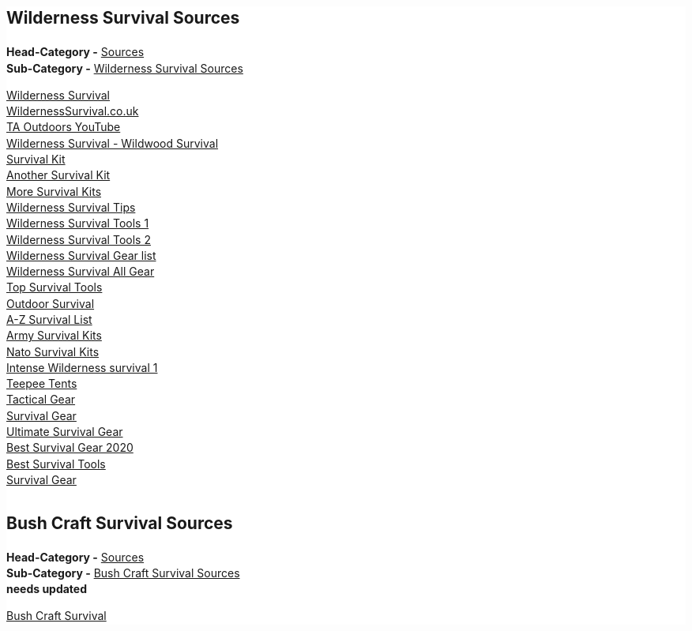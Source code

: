 
## Wilderness Survival Sources
**Head-Category -** [Sources](#sources)\
**Sub-Category -** [Wilderness Survival Sources](#wilderness-survival-sources)


[Wilderness Survival](https://www.scmp.com/lifestyle/travel-leisure/article/2159108/wilderness-survival-five-asian-youtube-stars-getting)\
[WildernessSurvival.co.uk](https://wilderness-survival.co.uk/home)\
[TA Outdoors YouTube](https://www.youtube.com/channel/UC2SMpy2oZV6BoyJEYShw9bw)\
[Wilderness Survival - Wildwood Survival](http://www.wildwoodsurvival.com/survival/)\
[Survival Kit](https://modularsurvivalsystems.co.uk/wilderness-survival-kit-40-p.asp)\
[Another Survival Kit](https://fatherhoodfactor.com/making-a-wilderness-survival-kit-the-complete-checklist/)\
[More Survival Kits](https://www.boyscouttrail.com/boy-scouts/survivalkit.asp)\
[Wilderness Survival Tips](https://nextluxury.com/mens-tactical-outdoor/top-50-best-wilderness-survival-tips/)\
[Wilderness Survival Tools 1](https://thedyrt.com/magazine/gear/wilderness-survival-tools/)\
[Wilderness Survival Tools 2](https://www.gearhungry.com/survival-gear/)\
[Wilderness Survival Gear list](https://www.skilledsurvival.com/survival-gear-list/)\
[Wilderness Survival All Gear](https://www.wilderness-survival-gear.com/)\
[Top Survival Tools](https://secretsofsurvival.com/top-survival-tools/)\
[Outdoor Survival](https://www.bushcraftlab.co.uk/collections/outdoor-survival-kit)\
[A-Z Survival List](https://secretsofsurvival.com/survival-a-to-z-survival-list/)\
[Army Survival Kits](https://www.cadetdirect.com/survival-equipment/survival-aids/complete-survival-kits)\
[Nato Survival Kits](https://www.firestormkit.co.uk/nato-military-survival-kit.html)\
[Intense Wilderness survival 1](https://www.budk.com/Intense-Wilderness-Survival-Gear-5280)\
[Teepee Tents](https://www.chkadels.com/Intense-4-Person-Teepee-Tent-40607)\
[Tactical Gear](https://www.gearupfl.com/tactical-gear/)\
[Survival Gear](https://www.gearhungry.com/survival-gear/)\
[Ultimate Survival Gear](https://www.amazon.co.uk/Ultimate-Survival-Multi-Purpose-Entrenching-Emergency/dp/B082QVCYW6)\
[Best Survival Gear 2020](https://www.thesmartsurvivalist.com/best-survival-gadgets/)\
[Best Survival Tools](https://unchartedsupplyco.com/blogs/news/survival-tools)\
[Survival Gear](https://www.gooutdoors.co.uk/walking/equipment/survival/)


## Bush Craft Survival Sources
**Head-Category -** [Sources](#sources)\
**Sub-Category -** [Bush Craft Survival Sources](#bush-craft-survival-sources)\
**needs updated**


[Bush Craft Survival](https://www.google.com/search?safe=off&sxsrf=ALeKk01ihmSeMnsKvI_7L5KZN7t8QOdmAA%3A1603386758398&ei=hr2RX73bF66KlwS97J34Dw&q=Bushcraft+&oq=Bushcraft+&gs_lcp=CgZwc3ktYWIQAzIECAAQQzIFCAAQkQIyBAgAEEMyBAgAEEMyCwguELEDEMcBEK8BMgcIABAUEIcCMgQIABBDMgQIABBDMgUIABCxAzIECAAQQzoHCAAQyQMQQzoKCC4QxwEQowIQQzoICAAQsQMQgwE6AggAOgsILhCxAxDHARCjAjoLCAAQsQMQyQMQkQI6CAgAELEDEJECOgkIABDJAxANEB46BggAEA0QHlD_lD9Y_rA_YPi7P2gCcAF4AIAB5AGIAcgLkgEFNy40LjGYAQCgAQGqAQdnd3Mtd2l6wAEB&sclient=psy-ab&ved=0ahUKEwi9tq-R2cjsAhUuxYUKHT12B_8Q4dUDCA0&uact=5)


